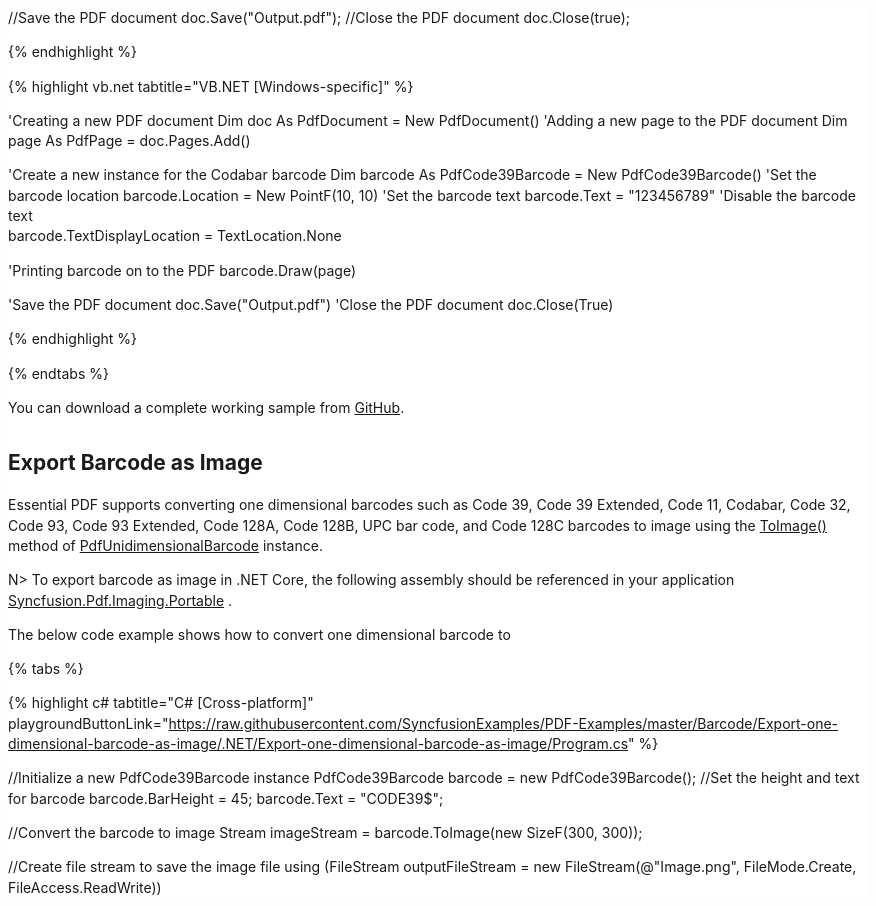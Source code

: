 //Save the PDF document
doc.Save("Output.pdf");
//Close the PDF document
doc.Close(true);

{% endhighlight %}

{% highlight vb.net tabtitle="VB.NET [Windows-specific]" %}

'Creating a new PDF document 
Dim doc As PdfDocument = New PdfDocument()
'Adding a new page to the PDF document 
Dim page As PdfPage = doc.Pages.Add()

'Create a new instance for the Codabar barcode 
Dim barcode As PdfCode39Barcode = New PdfCode39Barcode()
'Set the barcode location
barcode.Location = New PointF(10, 10)
'Set the barcode text
barcode.Text = "123456789"
'Disable the barcode text  
barcode.TextDisplayLocation = TextLocation.None

'Printing barcode on to the PDF 
barcode.Draw(page)

'Save the PDF document 
doc.Save("Output.pdf")
'Close the PDF document
doc.Close(True)

{% endhighlight %}

{% endtabs %}

You can download a complete working sample from [GitHub](https://github.com/SyncfusionExamples/PDF-Examples/tree/master/Barcode/Add-a-barcode-to-the-PDF-document-without-displaying-text).

## Export Barcode as Image

Essential PDF supports converting one dimensional barcodes such as Code 39, Code 39 Extended, Code 11, Codabar, Code 32, Code 93, Code 93 Extended, Code 128A, Code 128B, UPC bar code, and Code 128C barcodes to image using the [ToImage()](https://help.syncfusion.com/cr/document-processing/Syncfusion.Pdf.Barcode.PdfUnidimensionalBarcode.html#Syncfusion_Pdf_Barcode_PdfUnidimensionalBarcode_ToImage) method of [PdfUnidimensionalBarcode](https://help.syncfusion.com/cr/document-processing/Syncfusion.Pdf.Barcode.PdfUnidimensionalBarcode.html) instance. 

N> To export barcode as image in .NET Core, the following assembly should be referenced in your application [Syncfusion.Pdf.Imaging.Portable](https://www.nuget.org/packages/Syncfusion.Pdf.Imaging.Net.Core/) .

The below code example shows how to convert one dimensional barcode to

{% tabs %}

{% highlight c# tabtitle="C# [Cross-platform]" playgroundButtonLink="https://raw.githubusercontent.com/SyncfusionExamples/PDF-Examples/master/Barcode/Export-one-dimensional-barcode-as-image/.NET/Export-one-dimensional-barcode-as-image/Program.cs" %}	

//Initialize a new PdfCode39Barcode instance
PdfCode39Barcode barcode = new PdfCode39Barcode();
//Set the height and text for barcode
barcode.BarHeight = 45;
barcode.Text = "CODE39$";

//Convert the barcode to image
Stream imageStream = barcode.ToImage(new SizeF(300, 300));

//Create file stream to save the image file
using (FileStream outputFileStream = new FileStream(@"Image.png", FileMode.Create, FileAccess.ReadWrite))
